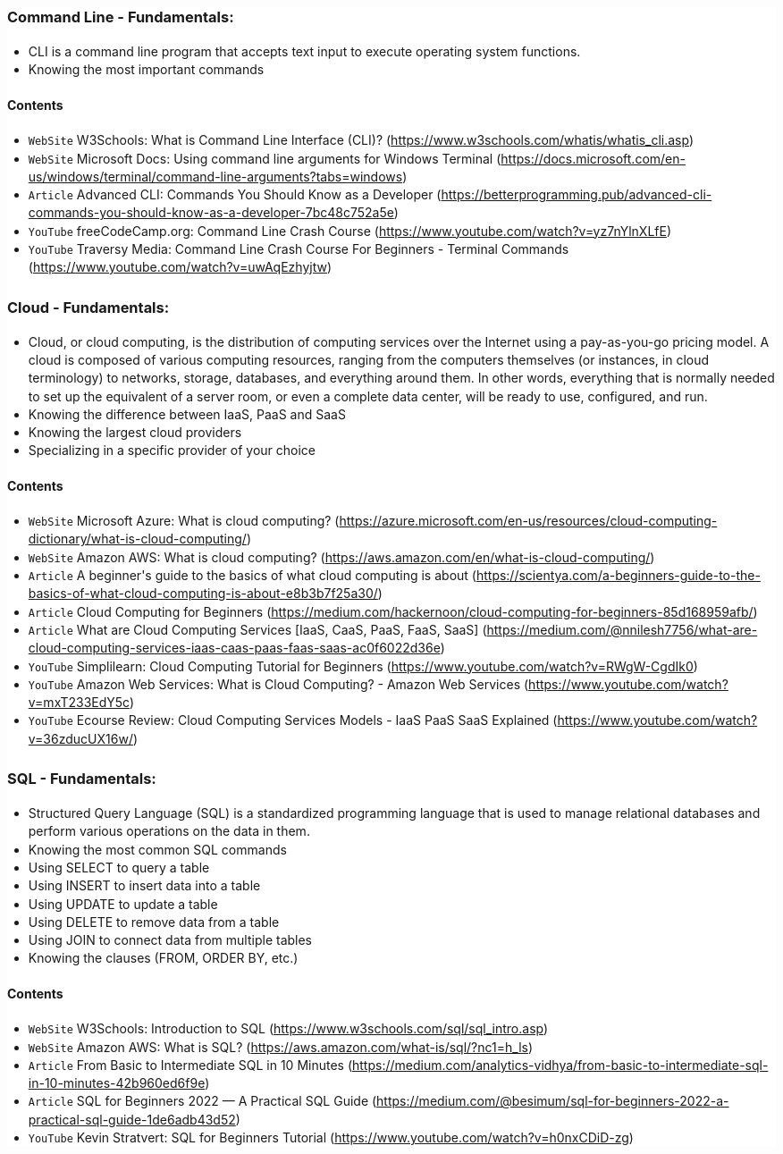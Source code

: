 ### Command Line - Fundamentals:
- CLI is a command line program that accepts text input to execute operating system functions.
- Knowing the most important commands
#### Contents
- `WebSite` W3Schools: What is Command Line Interface (CLI)? (https://www.w3schools.com/whatis/whatis_cli.asp)
- `WebSite` Microsoft Docs: Using command line arguments for Windows Terminal (https://docs.microsoft.com/en-us/windows/terminal/command-line-arguments?tabs=windows)
- `Article` Advanced CLI: Commands You Should Know as a Developer (https://betterprogramming.pub/advanced-cli-commands-you-should-know-as-a-developer-7bc48c752a5e)
- `YouTube` freeCodeCamp.org: Command Line Crash Course (https://www.youtube.com/watch?v=yz7nYlnXLfE)
- `YouTube` Traversy Media: Command Line Crash Course For Beginners - Terminal Commands (https://www.youtube.com/watch?v=uwAqEzhyjtw)

### Cloud - Fundamentals:
- Cloud, or cloud computing, is the distribution of computing services over the Internet using a pay-as-you-go pricing model. A cloud is composed of various computing resources, ranging from the computers themselves (or instances, in cloud terminology) to networks, storage, databases, and everything around them. In other words, everything that is normally needed to set up the equivalent of a server room, or even a complete data center, will be ready to use, configured, and run.
- Knowing the difference between IaaS, PaaS and SaaS
- Knowing the largest cloud providers
- Specializing in a specific provider of your choice
#### Contents
- `WebSite` Microsoft Azure: What is cloud computing? (https://azure.microsoft.com/en-us/resources/cloud-computing-dictionary/what-is-cloud-computing/)
- `WebSite` Amazon AWS: What is cloud computing? (https://aws.amazon.com/en/what-is-cloud-computing/)
- `Article` A beginner's guide to the basics of what cloud computing is about (https://scientya.com/a-beginners-guide-to-the-basics-of-what-cloud-computing-is-about-e8b3b7f25a30/)
- `Article` Cloud Computing for Beginners (https://medium.com/hackernoon/cloud-computing-for-beginners-85d168959afb/)
- `Article` What are Cloud Computing Services [IaaS, CaaS, PaaS, FaaS, SaaS] (https://medium.com/@nnilesh7756/what-are-cloud-computing-services-iaas-caas-paas-faas-saas-ac0f6022d36e)
- `YouTube` Simplilearn: Cloud Computing Tutorial for Beginners (https://www.youtube.com/watch?v=RWgW-CgdIk0)
- `YouTube` Amazon Web Services: What is Cloud Computing? - Amazon Web Services (https://www.youtube.com/watch?v=mxT233EdY5c)
- `YouTube` Ecourse Review: Cloud Computing Services Models - IaaS PaaS SaaS Explained (https://www.youtube.com/watch?v=36zducUX16w/)

### SQL - Fundamentals:
- Structured Query Language (SQL) is a standardized programming language that is used to manage relational databases and perform various operations on the data in them.
- Knowing the most common SQL commands
- Using SELECT to query a table
- Using INSERT to insert data into a table
- Using UPDATE to update a table
- Using DELETE to remove data from a table
- Using JOIN to connect data from multiple tables
- Knowing the clauses (FROM, ORDER BY, etc.)
#### Contents
- `WebSite` W3Schools: Introduction to SQL (https://www.w3schools.com/sql/sql_intro.asp)
- `WebSite` Amazon AWS: What is SQL? (https://aws.amazon.com/what-is/sql/?nc1=h_ls)
- `Article` From Basic to Intermediate SQL in 10 Minutes (https://medium.com/analytics-vidhya/from-basic-to-intermediate-sql-in-10-minutes-42b960ed6f9e)
- `Article` SQL for Beginners 2022 — A Practical SQL Guide (https://medium.com/@besimum/sql-for-beginners-2022-a-practical-sql-guide-1de6adb43d52)
- `YouTube` Kevin Stratvert: SQL for Beginners Tutorial (https://www.youtube.com/watch?v=h0nxCDiD-zg)